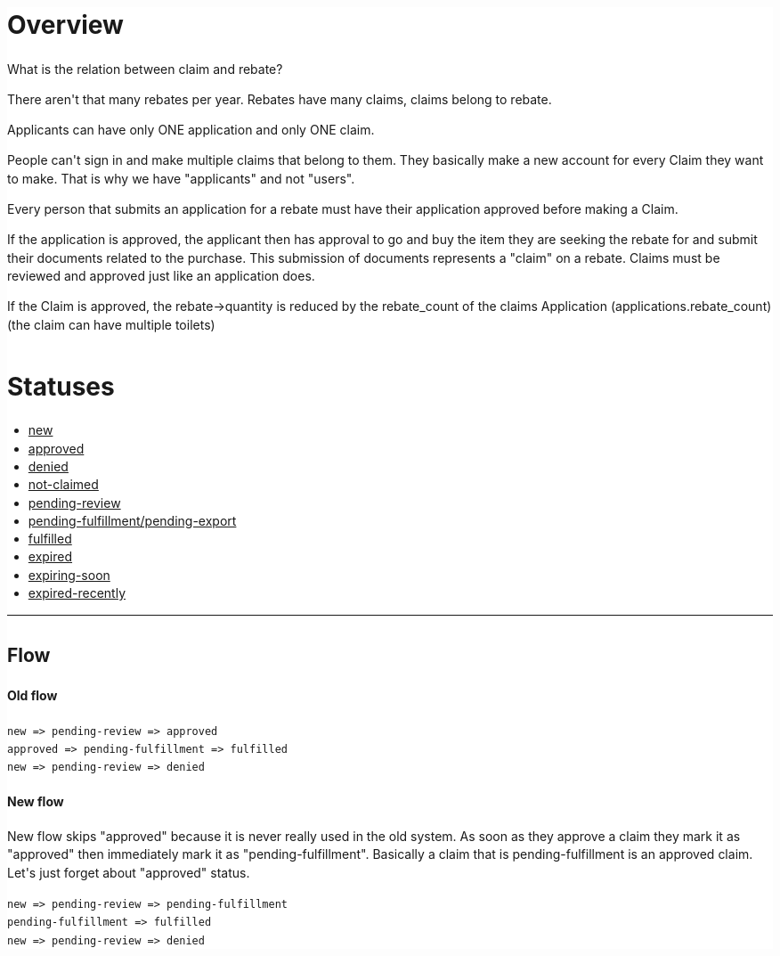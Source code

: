 # Overview

What is the relation between claim and rebate?

There aren't that many rebates per year.
Rebates have many claims, claims belong to rebate.

Applicants can have only ONE application
and only ONE claim.

People can't sign in and make multiple claims that
belong to them. They basically make a new account
for every Claim they want to make. That is why
we have "applicants" and not "users".

Every person that submits an application for a rebate
must have their application approved before making a Claim.

If the application is approved, the applicant then has approval to go
and buy the item they are seeking the rebate for and submit their documents
related to the purchase. This submission of documents represents a "claim" on a rebate.
Claims must be reviewed and approved just like an application does.

If the Claim is approved, the rebate->quantity is reduced
by the rebate_count of the claims Application (applications.rebate_count)
(the claim can have multiple toilets)

# Statuses
* [new](#new)
* [approved](#approved)
* [denied](#denied)
* [not-claimed](#not-claimed)
* [pending-review](#pending-review)
* [pending-fulfillment/pending-export](#pending-fulfillment)
* [fulfilled](#fulfilled)
* [expired](#expired)
* [expiring-soon](#expiring-soon)
* [expired-recently](#expired-recently)

------------------------------

## Flow

#### Old flow
```
new => pending-review => approved
approved => pending-fulfillment => fulfilled
new => pending-review => denied
```
#### New flow
New flow skips "approved" because it is never really used in the old system.
As soon as they approve a claim they mark it as "approved" then immediately mark it as "pending-fulfillment". Basically a claim that is pending-fulfillment is an approved claim. Let's just forget about "approved" status.
```
new => pending-review => pending-fulfillment
pending-fulfillment => fulfilled
new => pending-review => denied
```
